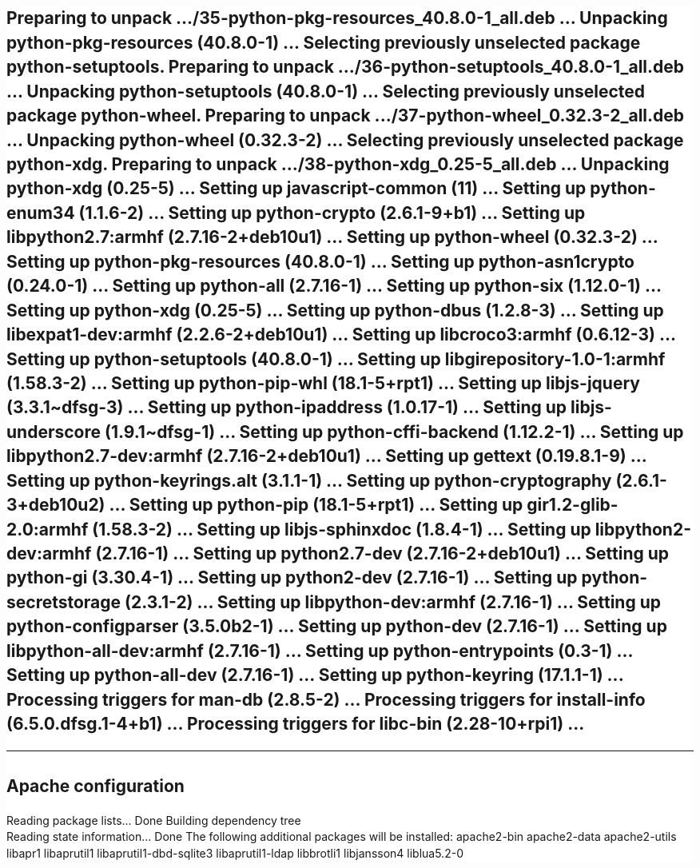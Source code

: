 Preparing to unpack .../35-python-pkg-resources_40.8.0-1_all.deb ...
Unpacking python-pkg-resources (40.8.0-1) ...
Selecting previously unselected package python-setuptools.
Preparing to unpack .../36-python-setuptools_40.8.0-1_all.deb ...
Unpacking python-setuptools (40.8.0-1) ...
Selecting previously unselected package python-wheel.
Preparing to unpack .../37-python-wheel_0.32.3-2_all.deb ...
Unpacking python-wheel (0.32.3-2) ...
Selecting previously unselected package python-xdg.
Preparing to unpack .../38-python-xdg_0.25-5_all.deb ...
Unpacking python-xdg (0.25-5) ...
Setting up javascript-common (11) ...
Setting up python-enum34 (1.1.6-2) ...
Setting up python-crypto (2.6.1-9+b1) ...
Setting up libpython2.7:armhf (2.7.16-2+deb10u1) ...
Setting up python-wheel (0.32.3-2) ...
Setting up python-pkg-resources (40.8.0-1) ...
Setting up python-asn1crypto (0.24.0-1) ...
Setting up python-all (2.7.16-1) ...
Setting up python-six (1.12.0-1) ...
Setting up python-xdg (0.25-5) ...
Setting up python-dbus (1.2.8-3) ...
Setting up libexpat1-dev:armhf (2.2.6-2+deb10u1) ...
Setting up libcroco3:armhf (0.6.12-3) ...
Setting up python-setuptools (40.8.0-1) ...
Setting up libgirepository-1.0-1:armhf (1.58.3-2) ...
Setting up python-pip-whl (18.1-5+rpt1) ...
Setting up libjs-jquery (3.3.1~dfsg-3) ...
Setting up python-ipaddress (1.0.17-1) ...
Setting up libjs-underscore (1.9.1~dfsg-1) ...
Setting up python-cffi-backend (1.12.2-1) ...
Setting up libpython2.7-dev:armhf (2.7.16-2+deb10u1) ...
Setting up gettext (0.19.8.1-9) ...
Setting up python-keyrings.alt (3.1.1-1) ...
Setting up python-cryptography (2.6.1-3+deb10u2) ...
Setting up python-pip (18.1-5+rpt1) ...
Setting up gir1.2-glib-2.0:armhf (1.58.3-2) ...
Setting up libjs-sphinxdoc (1.8.4-1) ...
Setting up libpython2-dev:armhf (2.7.16-1) ...
Setting up python2.7-dev (2.7.16-2+deb10u1) ...
Setting up python-gi (3.30.4-1) ...
Setting up python2-dev (2.7.16-1) ...
Setting up python-secretstorage (2.3.1-2) ...
Setting up libpython-dev:armhf (2.7.16-1) ...
Setting up python-configparser (3.5.0b2-1) ...
Setting up python-dev (2.7.16-1) ...
Setting up libpython-all-dev:armhf (2.7.16-1) ...
Setting up python-entrypoints (0.3-1) ...
Setting up python-all-dev (2.7.16-1) ...
Setting up python-keyring (17.1.1-1) ...
Processing triggers for man-db (2.8.5-2) ...
Processing triggers for install-info (6.5.0.dfsg.1-4+b1) ...
Processing triggers for libc-bin (2.28-10+rpi1) ...
-------------------------------------------------------------
-------------------------------------------------------------
Apache configuration
-------------------------------------------------------------
Reading package lists... Done
Building dependency tree       
Reading state information... Done
The following additional packages will be installed:
  apache2-bin apache2-data apache2-utils libapr1 libaprutil1
  libaprutil1-dbd-sqlite3 libaprutil1-ldap libbrotli1 libjansson4 liblua5.2-0